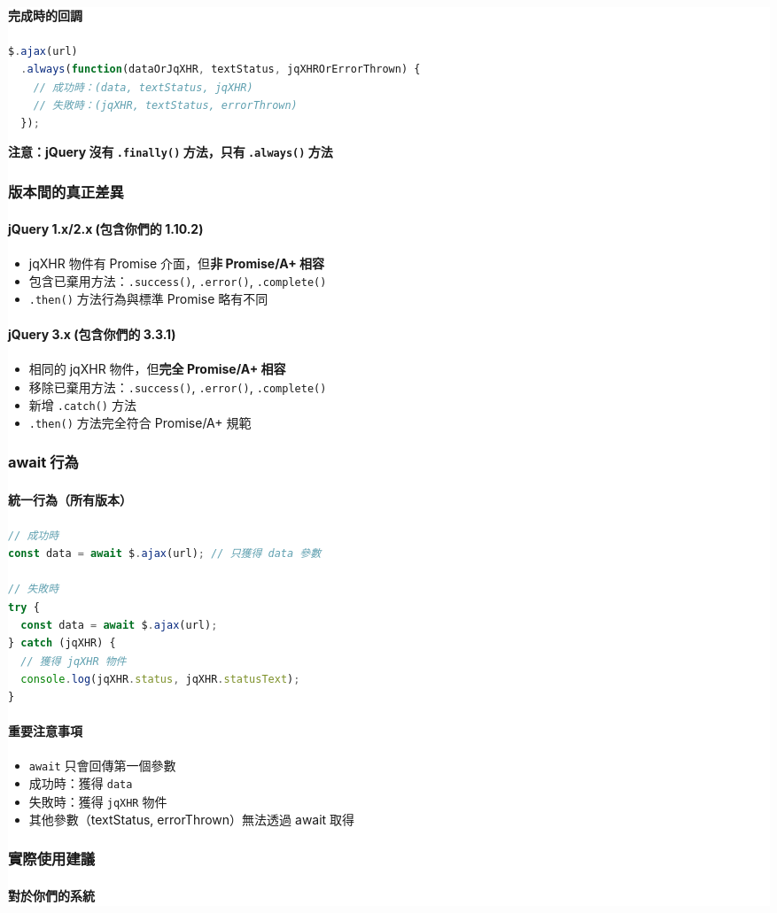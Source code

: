 #### 完成時的回調

```javascript
$.ajax(url)
  .always(function(dataOrJqXHR, textStatus, jqXHROrErrorThrown) {
    // 成功時：(data, textStatus, jqXHR)
    // 失敗時：(jqXHR, textStatus, errorThrown)
  });
```

**注意：jQuery 沒有 `.finally()` 方法，只有 `.always()` 方法**

### 版本間的真正差異

#### jQuery 1.x/2.x (包含你們的 1.10.2)

- jqXHR 物件有 Promise 介面，但**非 Promise/A+ 相容**
- 包含已棄用方法：`.success()`, `.error()`, `.complete()`
- `.then()` 方法行為與標準 Promise 略有不同

#### jQuery 3.x (包含你們的 3.3.1)

- 相同的 jqXHR 物件，但**完全 Promise/A+ 相容**
- 移除已棄用方法：`.success()`, `.error()`, `.complete()`
- 新增 `.catch()` 方法
- `.then()` 方法完全符合 Promise/A+ 規範

### await 行為

#### 統一行為（所有版本）

```javascript
// 成功時
const data = await $.ajax(url); // 只獲得 data 參數

// 失敗時
try {
  const data = await $.ajax(url);
} catch (jqXHR) {
  // 獲得 jqXHR 物件
  console.log(jqXHR.status, jqXHR.statusText);
}
```

#### 重要注意事項

- `await` 只會回傳第一個參數
- 成功時：獲得 `data`
- 失敗時：獲得 `jqXHR` 物件
- 其他參數（textStatus, errorThrown）無法透過 await 取得

### 實際使用建議

#### 對於你們的系統
